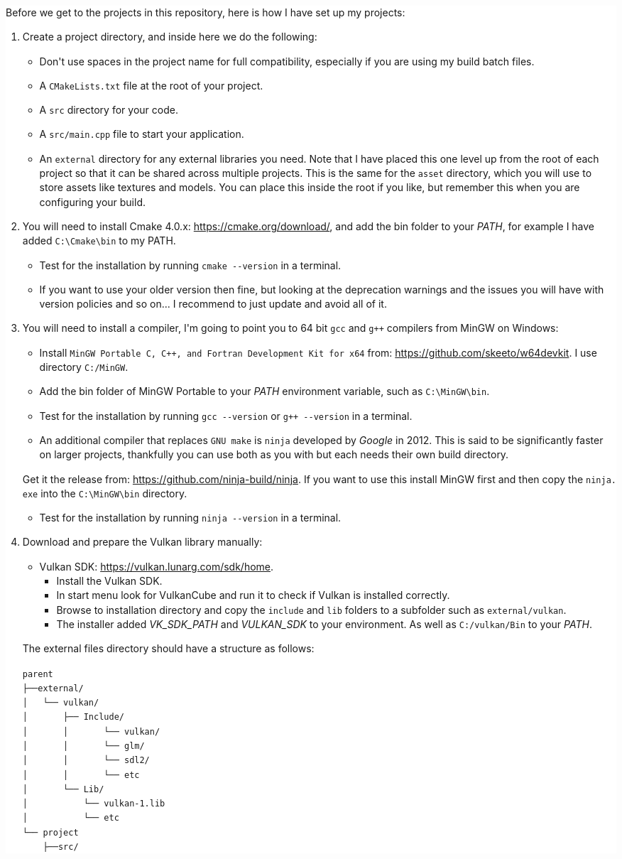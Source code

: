 Before we get to the projects in this repository, here is how I have set up my projects:

1.  Create a project directory, and inside here we do the following:

    -   Don't use spaces in the project name for full compatibility, especially if you are using my build batch files.

    -   A `CMakeLists.txt` file at the root of your project.

    -   A `src` directory for your code.

    -   A `src/main.cpp` file to start your application.

    -   An `external` directory for any external libraries you need. Note that I have placed this one level up from the root of each project so that it can be shared across multiple projects. This is the same for the `asset` directory, which you will use to store assets like textures and models. You can place this inside the root if you like, but remember this when you are configuring your build.

2.  You will need to install Cmake 4.0.x: <https://cmake.org/download/>, and add the bin folder to your _PATH_, for example I have added `C:\Cmake\bin` to my PATH.

    -   Test for the installation by running `cmake --version` in a terminal.

    -   If you want to use your older version then fine, but looking at the deprecation warnings and the issues you will have with version policies and so on... I recommend to just update and avoid all of it.

3.  You will need to install a compiler, I'm going to point you to 64 bit `gcc` and `g++` compilers from MinGW on Windows:

    -   Install `MinGW Portable C, C++, and Fortran Development Kit for x64` from: <https://github.com/skeeto/w64devkit>. I use directory `C:/MinGW`.

    -   Add the bin folder of MinGW Portable to your _PATH_ environment variable, such as `C:\MinGW\bin`.

    -   Test for the installation by running `gcc --version` or `g++ --version` in a terminal.

    -   An additional compiler that replaces `GNU make` is `ninja` developed by _Google_ in 2012. This is said to be significantly faster on larger projects, thankfully you can use both as you with but each needs their own build directory.

    Get it the release from: <https://github.com/ninja-build/ninja>. If you want to use this install MinGW first and then copy the `ninja.exe` into the `C:\MinGW\bin` directory.

    -   Test for the installation by running `ninja --version` in a terminal.

4.  Download and prepare the Vulkan library manually:

    -   Vulkan SDK: <https://vulkan.lunarg.com/sdk/home>.
        -   Install the Vulkan SDK.
        -   In start menu look for VulkanCube and run it to check if Vulkan is installed correctly.
        -   Browse to installation directory and copy the `include` and `lib` folders to a subfolder such as `external/vulkan`.
        -   The installer added _VK_SDK_PATH_ and _VULKAN_SDK_ to your environment. As well as `C:/vulkan/Bin` to your _PATH_.

    The external files directory should have a structure as follows:

    ```
    parent
    ├──external/
    │   └── vulkan/
    │       ├── Include/
    │       │       └── vulkan/
    │       │       └── glm/
    │       │       └── sdl2/
    │       │       └── etc
    │       └── Lib/
    │           └── vulkan-1.lib
    │           └── etc
    └── project
        ├──src/